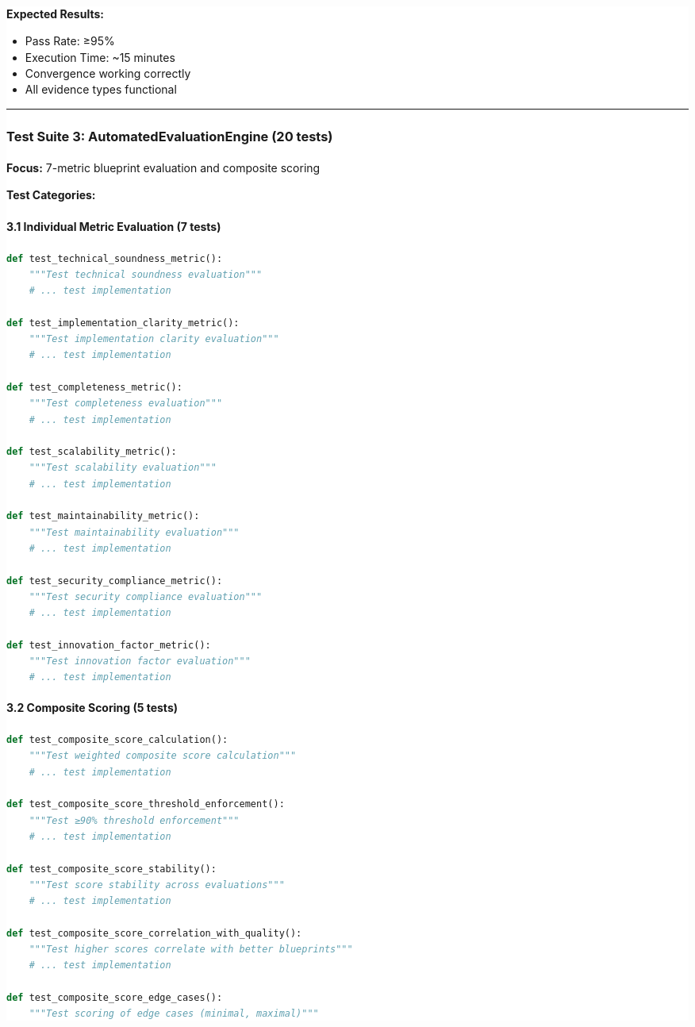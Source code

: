 **Expected Results:**
- Pass Rate: ≥95%
- Execution Time: ~15 minutes
- Convergence working correctly
- All evidence types functional

---

### Test Suite 3: AutomatedEvaluationEngine (20 tests)

**Focus:** 7-metric blueprint evaluation and composite scoring

**Test Categories:**

#### 3.1 Individual Metric Evaluation (7 tests)
```python
def test_technical_soundness_metric():
    """Test technical soundness evaluation"""
    # ... test implementation

def test_implementation_clarity_metric():
    """Test implementation clarity evaluation"""
    # ... test implementation

def test_completeness_metric():
    """Test completeness evaluation"""
    # ... test implementation

def test_scalability_metric():
    """Test scalability evaluation"""
    # ... test implementation

def test_maintainability_metric():
    """Test maintainability evaluation"""
    # ... test implementation

def test_security_compliance_metric():
    """Test security compliance evaluation"""
    # ... test implementation

def test_innovation_factor_metric():
    """Test innovation factor evaluation"""
    # ... test implementation
```

#### 3.2 Composite Scoring (5 tests)
```python
def test_composite_score_calculation():
    """Test weighted composite score calculation"""
    # ... test implementation

def test_composite_score_threshold_enforcement():
    """Test ≥90% threshold enforcement"""
    # ... test implementation

def test_composite_score_stability():
    """Test score stability across evaluations"""
    # ... test implementation

def test_composite_score_correlation_with_quality():
    """Test higher scores correlate with better blueprints"""
    # ... test implementation

def test_composite_score_edge_cases():
    """Test scoring of edge cases (minimal, maximal)"""
```